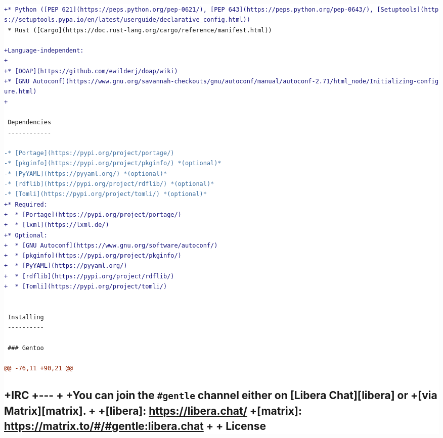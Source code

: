 ```diff
+* Python ([PEP 621](https://peps.python.org/pep-0621/), [PEP 643](https://peps.python.org/pep-0643/), [Setuptools](https://setuptools.pypa.io/en/latest/userguide/declarative_config.html))
 * Rust ([Cargo](https://doc.rust-lang.org/cargo/reference/manifest.html))
 
+Language-independent:
+
+* [DOAP](https://github.com/ewilderj/doap/wiki)
+* [GNU Autoconf](https://www.gnu.org/savannah-checkouts/gnu/autoconf/manual/autoconf-2.71/html_node/Initializing-configure.html)
+
 
 Dependencies
 ------------
 
-* [Portage](https://pypi.org/project/portage/)
-* [pkginfo](https://pypi.org/project/pkginfo/) *(optional)*
-* [PyYAML](https://pyyaml.org/) *(optional)*
-* [rdflib](https://pypi.org/project/rdflib/) *(optional)*
-* [Tomli](https://pypi.org/project/tomli/) *(optional)*
+* Required:
+  * [Portage](https://pypi.org/project/portage/)
+  * [lxml](https://lxml.de/)
+* Optional:
+  * [GNU Autoconf](https://www.gnu.org/software/autoconf/)
+  * [pkginfo](https://pypi.org/project/pkginfo/)
+  * [PyYAML](https://pyyaml.org/)
+  * [rdflib](https://pypi.org/project/rdflib/)
+  * [Tomli](https://pypi.org/project/tomli/)
 
 
 Installing
 ----------
 
 ### Gentoo
 
@@ -76,11 +90,21 @@
 ```
 
 [1]: https://git-send-email.io/
 [2]: https://git-scm.com/docs/git-request-pull
 [gh]: http://github.com/cybertailor/gentle
 
 
+IRC
+---
+
+You can join the `#gentle` channel either on [Libera Chat][libera] or
+[via Matrix][matrix].
+
+[libera]: https://libera.chat/
+[matrix]: https://matrix.to/#/#gentle:libera.chat
+
+
 License
 -------
 